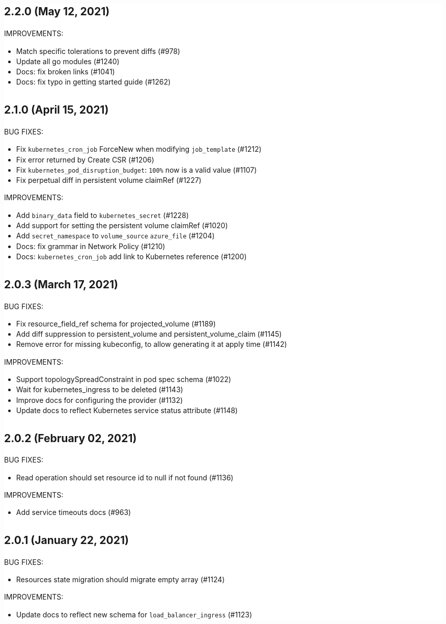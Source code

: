 ## 2.2.0 (May 12, 2021)

IMPROVEMENTS:
* Match specific tolerations to prevent diffs (#978)
* Update all go modules (#1240)
* Docs: fix broken links (#1041)
* Docs: fix typo in getting started guide (#1262)


## 2.1.0 (April 15, 2021)

BUG FIXES:
* Fix `kubernetes_cron_job` ForceNew when modifying `job_template` (#1212)
* Fix error returned by Create CSR (#1206)
* Fix `kubernetes_pod_disruption_budget`: `100%` now is a valid value (#1107)
* Fix perpetual diff in persistent volume claimRef (#1227)

IMPROVEMENTS:
* Add `binary_data` field to `kubernetes_secret` (#1228)
* Add support for setting the persistent volume claimRef (#1020)
* Add `secret_namespace` to `volume_source` `azure_file` (#1204)
* Docs: fix grammar in Network Policy (#1210)
* Docs: `kubernetes_cron_job` add link to Kubernetes reference (#1200)

## 2.0.3 (March 17, 2021)

BUG FIXES:

* Fix resource_field_ref schema for projected_volume (#1189)
* Add diff suppression to persistent_volume and persistent_volume_claim (#1145)
* Remove error for missing kubeconfig, to allow generating it at apply time (#1142)

IMPROVEMENTS:

* Support topologySpreadConstraint in pod spec schema (#1022)
* Wait for kubernetes_ingress to be deleted (#1143)
* Improve docs for configuring the provider (#1132)
* Update docs to reflect Kubernetes service status attribute (#1148)

## 2.0.2 (February 02, 2021)

BUG FIXES:
* Read operation should set resource id to null if not found (#1136)

IMPROVEMENTS:
* Add service timeouts docs (#963)

## 2.0.1 (January 22, 2021)

BUG FIXES:
* Resources state migration should migrate empty array (#1124)

IMPROVEMENTS:
* Update docs to reflect new schema for `load_balancer_ingress` (#1123)
